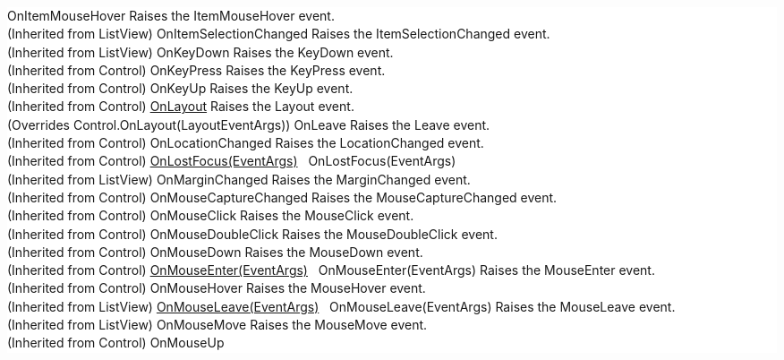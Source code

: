 <td>OnItemMouseHover</td>
<td>Raises the ItemMouseHover event.<br />(Inherited from ListView)</td></tr>
<tr>
<td>OnItemSelectionChanged</td>
<td>Raises the ItemSelectionChanged event.<br />(Inherited from ListView)</td></tr>
<tr>
<td>OnKeyDown</td>
<td>Raises the KeyDown event.<br />(Inherited from Control)</td></tr>
<tr>
<td>OnKeyPress</td>
<td>Raises the KeyPress event.<br />(Inherited from Control)</td></tr>
<tr>
<td>OnKeyUp</td>
<td>Raises the KeyUp event.<br />(Inherited from Control)</td></tr>
<tr>
<td><a href="7065f98b-0362-4468-5419-66d6f250d39f.md">OnLayout</a></td>
<td>Raises the Layout event.<br />(Overrides Control.OnLayout(LayoutEventArgs))</td></tr>
<tr>
<td>OnLeave</td>
<td>Raises the Leave event.<br />(Inherited from Control)</td></tr>
<tr>
<td>OnLocationChanged</td>
<td>Raises the LocationChanged event.<br />(Inherited from Control)</td></tr>
<tr>
<td><a href="31e68dfa-f677-40ed-2a66-bac02c4bbd1b.md">OnLostFocus(EventArgs)</a></td>
<td> </td></tr>
<tr>
<td>OnLostFocus(EventArgs)</td>
<td><br />(Inherited from ListView)</td></tr>
<tr>
<td>OnMarginChanged</td>
<td>Raises the MarginChanged event.<br />(Inherited from Control)</td></tr>
<tr>
<td>OnMouseCaptureChanged</td>
<td>Raises the MouseCaptureChanged event.<br />(Inherited from Control)</td></tr>
<tr>
<td>OnMouseClick</td>
<td>Raises the MouseClick event.<br />(Inherited from Control)</td></tr>
<tr>
<td>OnMouseDoubleClick</td>
<td>Raises the MouseDoubleClick event.<br />(Inherited from Control)</td></tr>
<tr>
<td>OnMouseDown</td>
<td>Raises the MouseDown event.<br />(Inherited from Control)</td></tr>
<tr>
<td><a href="6270536f-60ca-b044-95d1-4f23c090ecb3.md">OnMouseEnter(EventArgs)</a></td>
<td> </td></tr>
<tr>
<td>OnMouseEnter(EventArgs)</td>
<td>Raises the MouseEnter event.<br />(Inherited from Control)</td></tr>
<tr>
<td>OnMouseHover</td>
<td>Raises the MouseHover event.<br />(Inherited from ListView)</td></tr>
<tr>
<td><a href="374a3a38-b072-1047-1716-f4a2f157084f.md">OnMouseLeave(EventArgs)</a></td>
<td> </td></tr>
<tr>
<td>OnMouseLeave(EventArgs)</td>
<td>Raises the MouseLeave event.<br />(Inherited from ListView)</td></tr>
<tr>
<td>OnMouseMove</td>
<td>Raises the MouseMove event.<br />(Inherited from Control)</td></tr>
<tr>
<td>OnMouseUp</td>